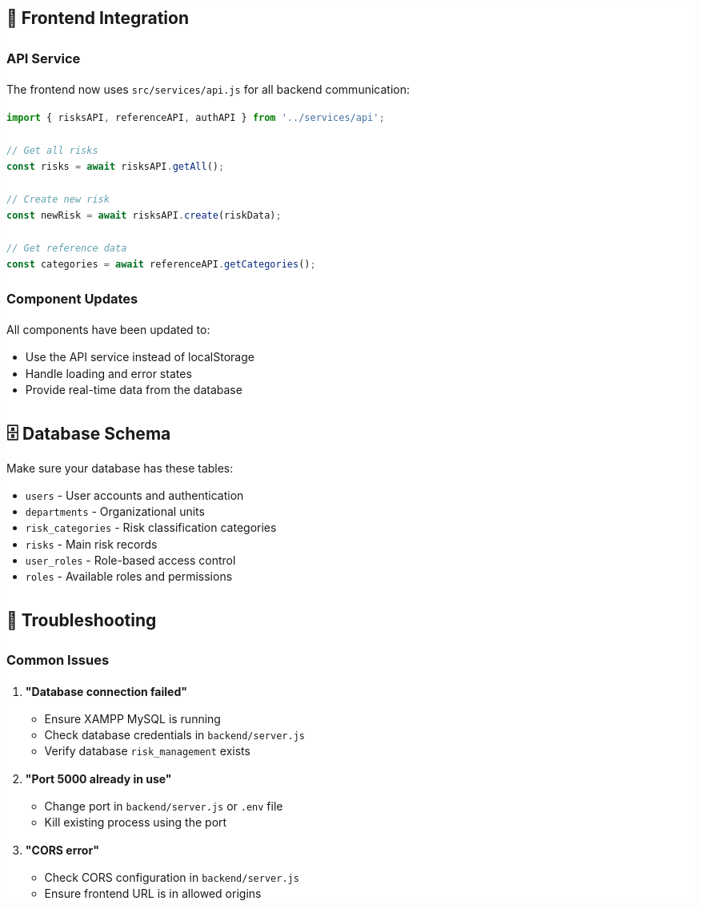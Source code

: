 ## 📱 Frontend Integration

### API Service
The frontend now uses `src/services/api.js` for all backend communication:

```javascript
import { risksAPI, referenceAPI, authAPI } from '../services/api';

// Get all risks
const risks = await risksAPI.getAll();

// Create new risk
const newRisk = await risksAPI.create(riskData);

// Get reference data
const categories = await referenceAPI.getCategories();
```

### Component Updates
All components have been updated to:
- Use the API service instead of localStorage
- Handle loading and error states
- Provide real-time data from the database

## 🗄️ Database Schema

Make sure your database has these tables:
- `users` - User accounts and authentication
- `departments` - Organizational units
- `risk_categories` - Risk classification categories
- `risks` - Main risk records
- `user_roles` - Role-based access control
- `roles` - Available roles and permissions

## 🚨 Troubleshooting

### Common Issues

1. **"Database connection failed"**
   - Ensure XAMPP MySQL is running
   - Check database credentials in `backend/server.js`
   - Verify database `risk_management` exists

2. **"Port 5000 already in use"**
   - Change port in `backend/server.js` or `.env` file
   - Kill existing process using the port

3. **"CORS error"**
   - Check CORS configuration in `backend/server.js`
   - Ensure frontend URL is in allowed origins
